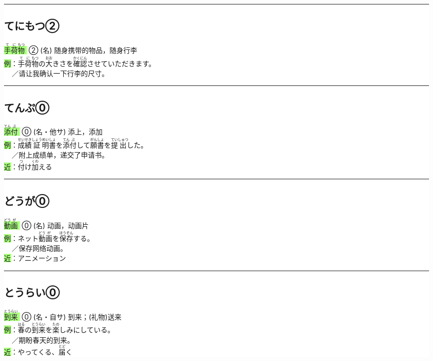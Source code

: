- - -

## てにもつ②

<span style="background-color: rgb(170, 255, 127)">
  <ruby>手<rt>て</rt>荷<rt>に</rt>物<rt>もつ</rt></ruby>
</span>&nbsp;② (名) 随身携带的物品，随身行李
<div>
  <font style="background-color: rgb(170, 255, 127)"> 例</font>：<ruby>手<rt>て</rt>荷<rt>に</rt>物<rt>もつ</rt>の<rt></rt>大<rt>おお</rt>きさを<rt></rt>確<rt>かく</rt>認<rt>にん</rt>させていただきます。</ruby><br>&nbsp;&nbsp;&nbsp;&nbsp;／请让我确认一下行李的尺寸。
</div>

- - -

## てんぷ⓪

<span style="background-color: rgb(170, 255, 127)">
  <ruby>添<rt>てん</rt>付<rt>ぷ</rt></ruby>
</span>&nbsp;⓪ (名・他サ) 添上，添加
<div>
  <font style="background-color: rgb(170, 255, 127)"> 例</font>：<ruby>成<rt>せい</rt>績<rt>せき</rt>証<rt>しょう</rt>明<rt>めい</rt>書<rt>しょ</rt>を<rt></rt>添<rt>てん</rt>付<rt>ぷ</rt>して<rt></rt>願<rt>がん</rt>書<rt>しょ</rt>を<rt></rt>提<rt>てい</rt>出<rt>しゅつ</rt>した。</ruby><br>&nbsp;&nbsp;&nbsp;&nbsp;／附上成绩单，递交了申请书。
  <br>
  <font style="background-color: rgb(170, 255, 127)"> 近</font>：<ruby>付<rt>つ</rt>け<rt></rt>加<rt>くわ</rt>える</ruby>
</div>

- - -

## どうが⓪

<span style="background-color: rgb(170, 255, 127)">
  <ruby>動<rt>どう</rt>画<rt>が</rt></ruby>
</span>&nbsp;⓪ (名) 动画，动画片
<div>
  <font style="background-color: rgb(170, 255, 127)"> 例</font>：<ruby>ネット<rt></rt>動<rt>どう</rt>画<rt>が</rt>を<rt></rt>保<rt>ほう</rt>存<rt>ぞん</rt>する。</ruby><br>&nbsp;&nbsp;&nbsp;&nbsp;／保存网络动画。
  <br>
  <font style="background-color: rgb(170, 255, 127)"> 近</font>：<ruby>アニメーション</ruby>
</div>

- - -

## とうらい⓪

<span style="background-color: rgb(170, 255, 127)">
  <ruby>到<rt>とう</rt>来<rt>らい</rt></ruby>
</span>&nbsp;⓪ (名・自サ) 到来；(礼物)送来
<div>
  <font style="background-color: rgb(170, 255, 127)"> 例</font>：<ruby>春<rt>はる</rt>の<rt></rt>到<rt>とう</rt>来<rt>らい</rt>を<rt></rt>楽<rt>たの</rt>しみにしている。</ruby><br>&nbsp;&nbsp;&nbsp;&nbsp;／期盼春天的到来。
  <br>
  <font style="background-color: rgb(170, 255, 127)"> 近</font>：<ruby>やってくる、<rt></rt>届<rt>とど</rt>く</ruby>
</div>
